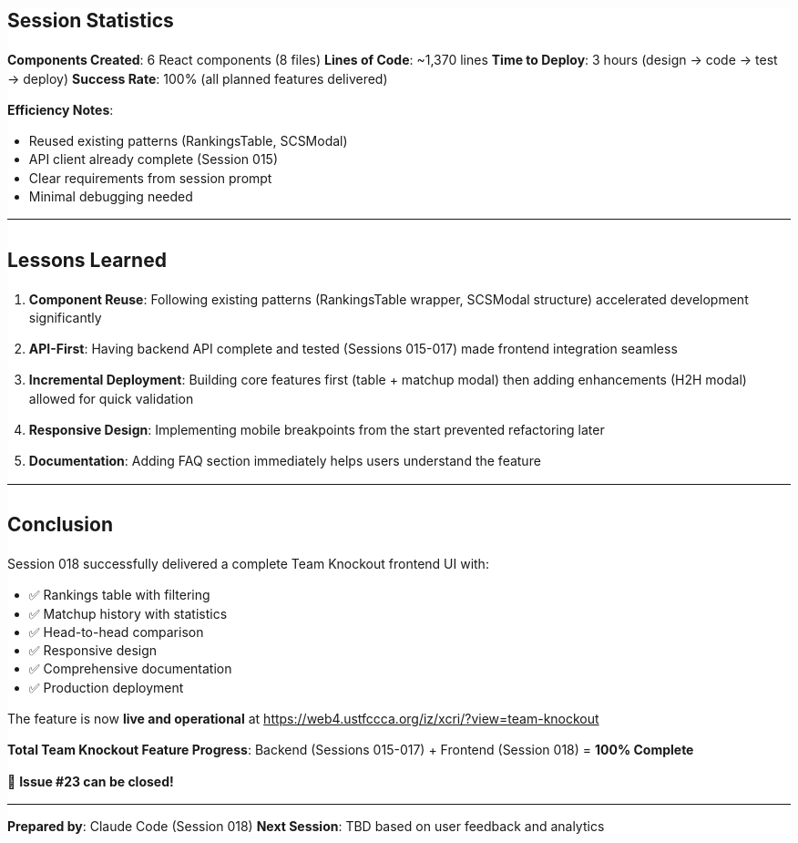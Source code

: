 
## Session Statistics

**Components Created**: 6 React components (8 files)
**Lines of Code**: ~1,370 lines
**Time to Deploy**: 3 hours (design → code → test → deploy)
**Success Rate**: 100% (all planned features delivered)

**Efficiency Notes**:
- Reused existing patterns (RankingsTable, SCSModal)
- API client already complete (Session 015)
- Clear requirements from session prompt
- Minimal debugging needed

---

## Lessons Learned

1. **Component Reuse**: Following existing patterns (RankingsTable wrapper, SCSModal structure) accelerated development significantly

2. **API-First**: Having backend API complete and tested (Sessions 015-017) made frontend integration seamless

3. **Incremental Deployment**: Building core features first (table + matchup modal) then adding enhancements (H2H modal) allowed for quick validation

4. **Responsive Design**: Implementing mobile breakpoints from the start prevented refactoring later

5. **Documentation**: Adding FAQ section immediately helps users understand the feature

---

## Conclusion

Session 018 successfully delivered a complete Team Knockout frontend UI with:
- ✅ Rankings table with filtering
- ✅ Matchup history with statistics
- ✅ Head-to-head comparison
- ✅ Responsive design
- ✅ Comprehensive documentation
- ✅ Production deployment

The feature is now **live and operational** at https://web4.ustfccca.org/iz/xcri/?view=team-knockout

**Total Team Knockout Feature Progress**: Backend (Sessions 015-017) + Frontend (Session 018) = **100% Complete**

🎉 **Issue #23 can be closed!**

---

**Prepared by**: Claude Code (Session 018)
**Next Session**: TBD based on user feedback and analytics
